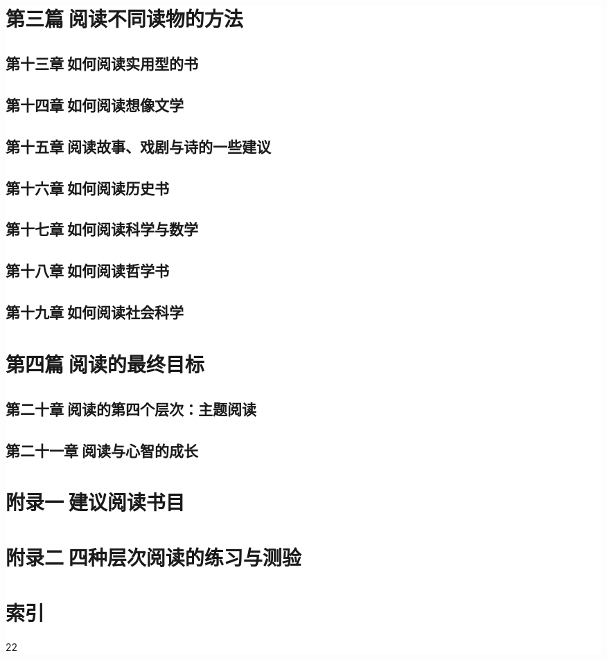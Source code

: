 # 第三篇 阅读不同读物的方法
## 第十三章 如何阅读实用型的书
## 第十四章 如何阅读想像文学
## 第十五章 阅读故事、戏剧与诗的一些建议
## 第十六章 如何阅读历史书
## 第十七章 如何阅读科学与数学
## 第十八章 如何阅读哲学书
## 第十九章 如何阅读社会科学

# 第四篇 阅读的最终目标
## 第二十章 阅读的第四个层次：主题阅读
## 第二十一章 阅读与心智的成长

# 附录一 建议阅读书目

# 附录二 四种层次阅读的练习与测验

# 索引
22